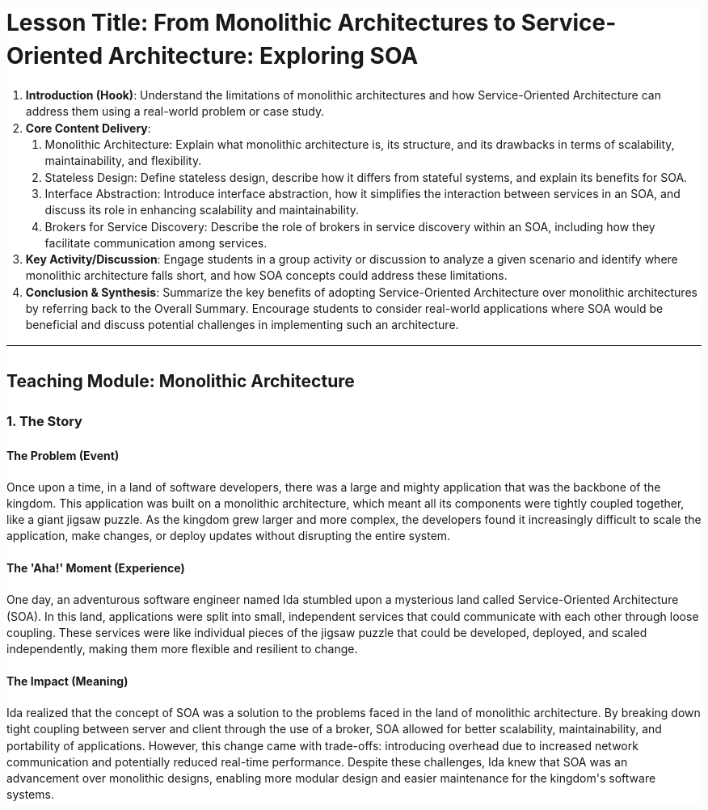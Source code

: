  # Lesson Title: From Monolithic Architectures to Service-Oriented Architecture: Exploring SOA

1. **Introduction (Hook)**: Understand the limitations of monolithic architectures and how Service-Oriented Architecture can address them using a real-world problem or case study.
2. **Core Content Delivery**: 
   1. Monolithic Architecture: Explain what monolithic architecture is, its structure, and its drawbacks in terms of scalability, maintainability, and flexibility.
   2. Stateless Design: Define stateless design, describe how it differs from stateful systems, and explain its benefits for SOA.
   3. Interface Abstraction: Introduce interface abstraction, how it simplifies the interaction between services in an SOA, and discuss its role in enhancing scalability and maintainability.
   4. Brokers for Service Discovery: Describe the role of brokers in service discovery within an SOA, including how they facilitate communication among services.
3. **Key Activity/Discussion**: Engage students in a group activity or discussion to analyze a given scenario and identify where monolithic architecture falls short, and how SOA concepts could address these limitations.
4. **Conclusion & Synthesis**: Summarize the key benefits of adopting Service-Oriented Architecture over monolithic architectures by referring back to the Overall Summary. Encourage students to consider real-world applications where SOA would be beneficial and discuss potential challenges in implementing such an architecture.


---

## Teaching Module: Monolithic Architecture
 ### 1. The Story

#### The Problem (Event)
Once upon a time, in a land of software developers, there was a large and mighty application that was the backbone of the kingdom. This application was built on a monolithic architecture, which meant all its components were tightly coupled together, like a giant jigsaw puzzle. As the kingdom grew larger and more complex, the developers found it increasingly difficult to scale the application, make changes, or deploy updates without disrupting the entire system.

#### The 'Aha!' Moment (Experience)
One day, an adventurous software engineer named Ida stumbled upon a mysterious land called Service-Oriented Architecture (SOA). In this land, applications were split into small, independent services that could communicate with each other through loose coupling. These services were like individual pieces of the jigsaw puzzle that could be developed, deployed, and scaled independently, making them more flexible and resilient to change.

#### The Impact (Meaning)
Ida realized that the concept of SOA was a solution to the problems faced in the land of monolithic architecture. By breaking down tight coupling between server and client through the use of a broker, SOA allowed for better scalability, maintainability, and portability of applications. However, this change came with trade-offs: introducing overhead due to increased network communication and potentially reduced real-time performance. Despite these challenges, Ida knew that SOA was an advancement over monolithic designs, enabling more modular design and easier maintenance for the kingdom's software systems.

